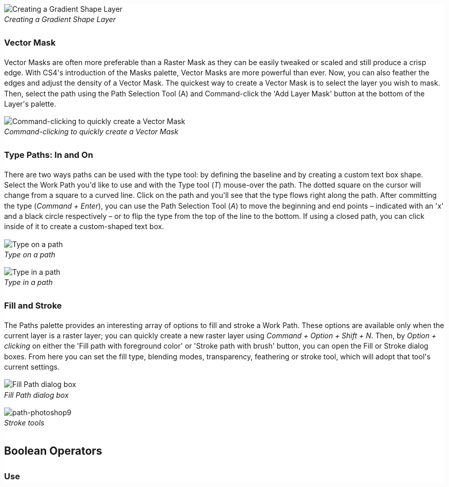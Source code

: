 <img loading="lazy" decoding="async" src="https://archive.smashing.media/assets/344dbf88-fdf9-42bb-adb4-46f01eedd629/5b858c6e-1f16-4af3-9e14-b035b858ddb5/path-photoshop6.png" alt="Creating a Gradient Shape Layer" width="500" height="316" /><br>
<em>Creating a Gradient Shape Layer</em>

### Vector Mask

Vector Masks are often more preferable than a Raster Mask as they can be easily tweaked or scaled and still produce a crisp edge. With CS4's introduction of the Masks palette, Vector Masks are more powerful than ever. Now, you can also feather the edges and adjust the density of a Vector Mask. The quickest way to create a Vector Mask is to select the layer you wish to mask. Then, select the path using the Path Selection Tool (A) and Command-click the 'Add Layer Mask' button at the bottom of the Layer's palette.

<img loading="lazy" decoding="async" src="https://archive.smashing.media/assets/344dbf88-fdf9-42bb-adb4-46f01eedd629/abad7193-7b2d-42e0-b9c0-9e3623f01cf6/path-photoshop7.png" alt="Command-clicking to quickly create a Vector Mask" width="500" height="300" /><br>
<em>Command-clicking to quickly create a Vector Mask</em>

### Type Paths: In and On

There are two ways paths can be used with the type tool: by defining the baseline and by creating a custom text box shape. Select the Work Path you'd like to use and with the Type tool (<em>T</em>) mouse-over the path. The dotted square on the cursor will change from a square to a curved line. Click on the path and you'll see that the type flows right along the path. After committing the type (<em>Command + Enter</em>), you can use the Path Selection Tool (<em>A</em>) to move the beginning and end points – indicated with an 'x' and a black circle respectively – or to flip the type from the top of the line to the bottom. If using a closed path, you can click inside of it to create a custom-shaped text box.

<img loading="lazy" decoding="async" src="https://archive.smashing.media/assets/344dbf88-fdf9-42bb-adb4-46f01eedd629/6c7ed466-56c7-42ef-951d-f09993ccd710/type-path.gif" alt="Type on a path" /><br>
<em>Type on a path</em>

<img loading="lazy" decoding="async" src="https://archive.smashing.media/assets/344dbf88-fdf9-42bb-adb4-46f01eedd629/bc4b836c-bb3b-46dc-bc91-ad5af732e88f/type-in-path.gif" alt="Type in a path" /><br>
<em>Type in a path</em>

### Fill and Stroke

The Paths palette provides an interesting array of options to fill and stroke a Work Path. These options are available only when the current layer is a raster layer; you can quickly create a new raster layer using <em>Command + Option + Shift + N</em>. Then, by <em>Option + clicking</em> on either the 'Fill path with foreground color' or 'Stroke path with brush' button, you can open the Fill or Stroke dialog boxes. From here you can set the fill type, blending modes, transparency, feathering or stroke tool, which will adopt that tool's current settings.

<img loading="lazy" decoding="async" src="https://archive.smashing.media/assets/344dbf88-fdf9-42bb-adb4-46f01eedd629/18a99a0a-040e-485a-a2e6-0a68a1cfa2ee/path-photoshop8.png" alt="Fill Path dialog box" width="500" height="358" /><br>
<em>Fill Path dialog box</em>

<img loading="lazy" decoding="async" src="https://archive.smashing.media/assets/344dbf88-fdf9-42bb-adb4-46f01eedd629/624db963-29f6-4329-83ca-39872410e990/path-photoshop9.png" alt="path-photoshop9" width="500" height="495" /><br>
<em>Stroke tools</em>

## Boolean Operators

### Use
